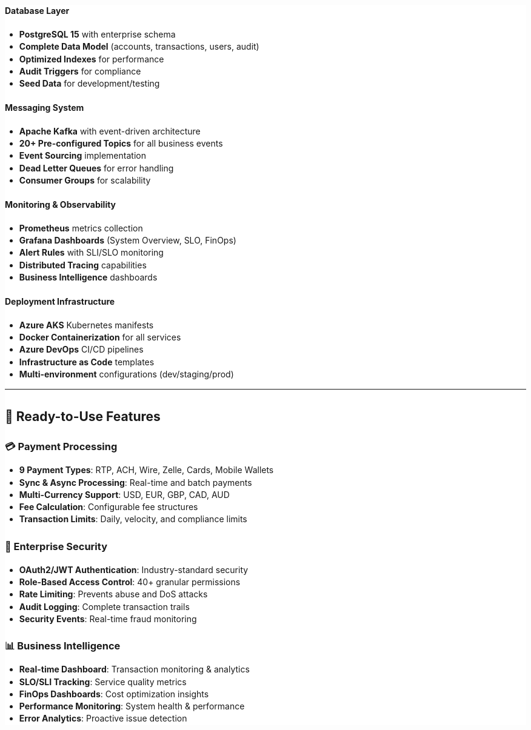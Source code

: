 #### **Database Layer**
- **PostgreSQL 15** with enterprise schema
- **Complete Data Model** (accounts, transactions, users, audit)
- **Optimized Indexes** for performance
- **Audit Triggers** for compliance
- **Seed Data** for development/testing

#### **Messaging System** 
- **Apache Kafka** with event-driven architecture
- **20+ Pre-configured Topics** for all business events
- **Event Sourcing** implementation
- **Dead Letter Queues** for error handling
- **Consumer Groups** for scalability

#### **Monitoring & Observability**
- **Prometheus** metrics collection
- **Grafana Dashboards** (System Overview, SLO, FinOps)
- **Alert Rules** with SLI/SLO monitoring
- **Distributed Tracing** capabilities
- **Business Intelligence** dashboards

#### **Deployment Infrastructure**
- **Azure AKS** Kubernetes manifests
- **Docker Containerization** for all services
- **Azure DevOps** CI/CD pipelines
- **Infrastructure as Code** templates
- **Multi-environment** configurations (dev/staging/prod)

---

## 🚀 **Ready-to-Use Features**

### **💳 Payment Processing**
- **9 Payment Types**: RTP, ACH, Wire, Zelle, Cards, Mobile Wallets
- **Sync & Async Processing**: Real-time and batch payments
- **Multi-Currency Support**: USD, EUR, GBP, CAD, AUD
- **Fee Calculation**: Configurable fee structures
- **Transaction Limits**: Daily, velocity, and compliance limits

### **🔐 Enterprise Security**
- **OAuth2/JWT Authentication**: Industry-standard security
- **Role-Based Access Control**: 40+ granular permissions
- **Rate Limiting**: Prevents abuse and DoS attacks
- **Audit Logging**: Complete transaction trails
- **Security Events**: Real-time fraud monitoring

### **📊 Business Intelligence**
- **Real-time Dashboard**: Transaction monitoring & analytics
- **SLO/SLI Tracking**: Service quality metrics
- **FinOps Dashboards**: Cost optimization insights
- **Performance Monitoring**: System health & performance
- **Error Analytics**: Proactive issue detection
